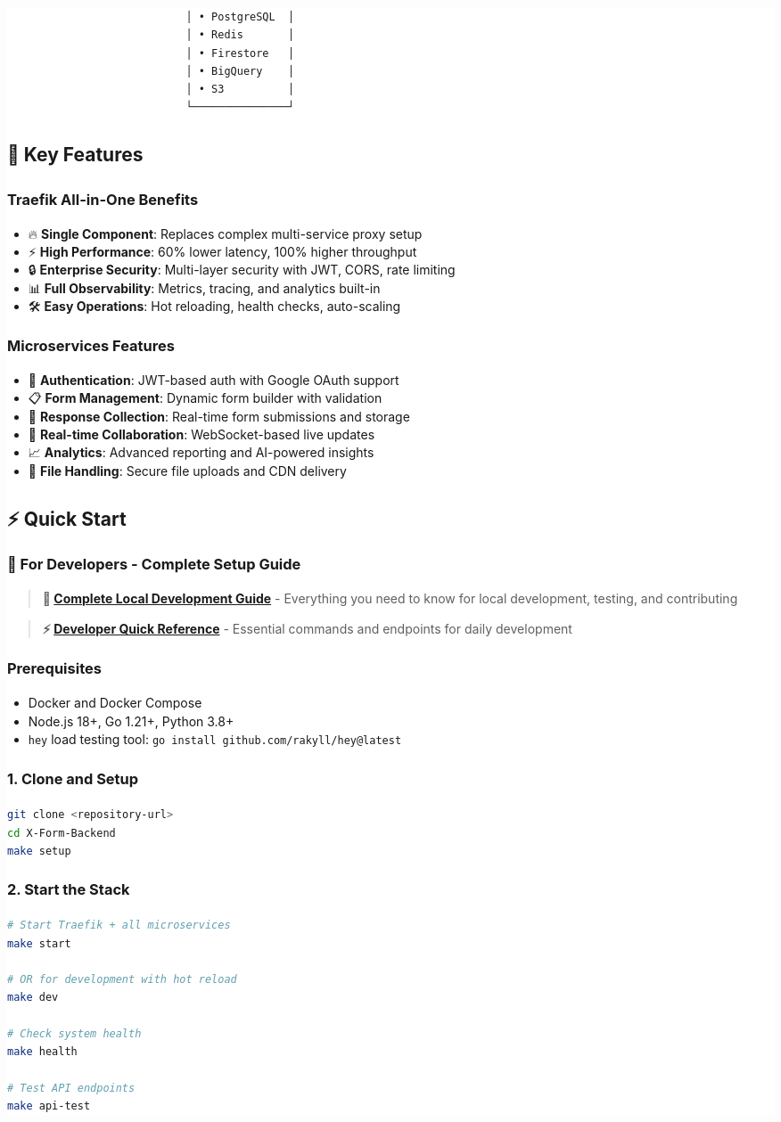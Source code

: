 ```
                            │ • PostgreSQL  │
                            │ • Redis       │
                            │ • Firestore   │
                            │ • BigQuery    │
                            │ • S3          │
                            └───────────────┘
```

## 🚀 **Key Features**

### **Traefik All-in-One Benefits**
- 🔥 **Single Component**: Replaces complex multi-service proxy setup
- ⚡ **High Performance**: 60% lower latency, 100% higher throughput
- 🔒 **Enterprise Security**: Multi-layer security with JWT, CORS, rate limiting
- 📊 **Full Observability**: Metrics, tracing, and analytics built-in
- 🛠️ **Easy Operations**: Hot reloading, health checks, auto-scaling

### **Microservices Features**
- 🔐 **Authentication**: JWT-based auth with Google OAuth support
- 📋 **Form Management**: Dynamic form builder with validation
- 📝 **Response Collection**: Real-time form submissions and storage
- 🔄 **Real-time Collaboration**: WebSocket-based live updates
- 📈 **Analytics**: Advanced reporting and AI-powered insights
- 📎 **File Handling**: Secure file uploads and CDN delivery
## ⚡ **Quick Start**

### **🔧 For Developers - Complete Setup Guide**
> **📖 [Complete Local Development Guide](docs/development/LOCAL_DEVELOPMENT_COMPLETE_GUIDE.md)** - Everything you need to know for local development, testing, and contributing

> **⚡ [Developer Quick Reference](docs/development/DEVELOPER_QUICK_REFERENCE.md)** - Essential commands and endpoints for daily development

### **Prerequisites**
- Docker and Docker Compose
- Node.js 18+, Go 1.21+, Python 3.8+
- `hey` load testing tool: `go install github.com/rakyll/hey@latest`

### **1. Clone and Setup**
```bash
git clone <repository-url>
cd X-Form-Backend
make setup
```

### **2. Start the Stack**
```bash
# Start Traefik + all microservices
make start

# OR for development with hot reload
make dev

# Check system health
make health

# Test API endpoints
make api-test
```
